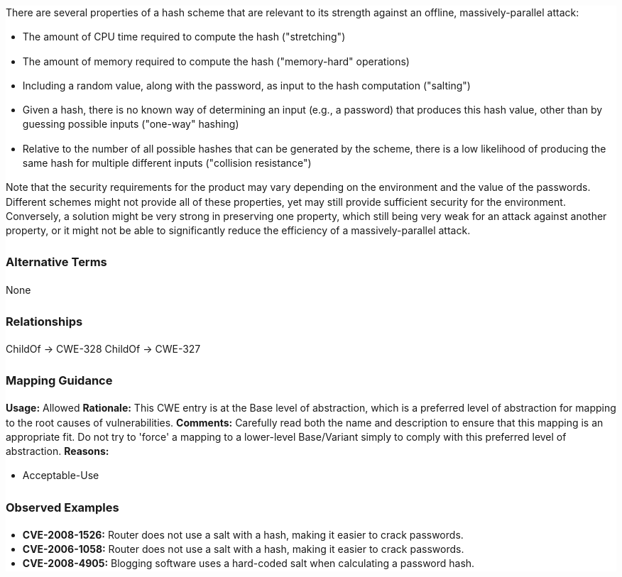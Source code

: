 
There are several properties of a hash scheme that are relevant to its strength against an offline, massively-parallel attack:


  - The amount of CPU time required to compute the hash ("stretching")

  - The amount of memory required to compute the hash ("memory-hard" operations)

  - Including a random value, along with the password, as input to the hash computation ("salting")

  - Given a hash, there is no known way of determining an input (e.g., a password) that produces this hash value, other than by guessing possible inputs ("one-way" hashing)

  - Relative to the number of all possible hashes that can be generated by the scheme, there is a low likelihood of producing the same hash for multiple different inputs ("collision resistance")

Note that the security requirements for the product may vary depending on the environment and the value of the passwords. Different schemes might not provide all of these properties, yet may still provide sufficient security for the environment. Conversely, a solution might be very strong in preserving one property, which still being very weak for an attack against another property, or it might not be able to significantly reduce the efficiency of a massively-parallel attack.

### Alternative Terms
None

### Relationships
ChildOf -> CWE-328
ChildOf -> CWE-327

### Mapping Guidance
**Usage:** Allowed
**Rationale:** This CWE entry is at the Base level of abstraction, which is a preferred level of abstraction for mapping to the root causes of vulnerabilities.
**Comments:** Carefully read both the name and description to ensure that this mapping is an appropriate fit. Do not try to 'force' a mapping to a lower-level Base/Variant simply to comply with this preferred level of abstraction.
**Reasons:**
- Acceptable-Use



### Observed Examples
- **CVE-2008-1526:** Router does not use a salt with a hash, making it easier to crack passwords.
- **CVE-2006-1058:** Router does not use a salt with a hash, making it easier to crack passwords.
- **CVE-2008-4905:** Blogging software uses a hard-coded salt when calculating a password hash.

